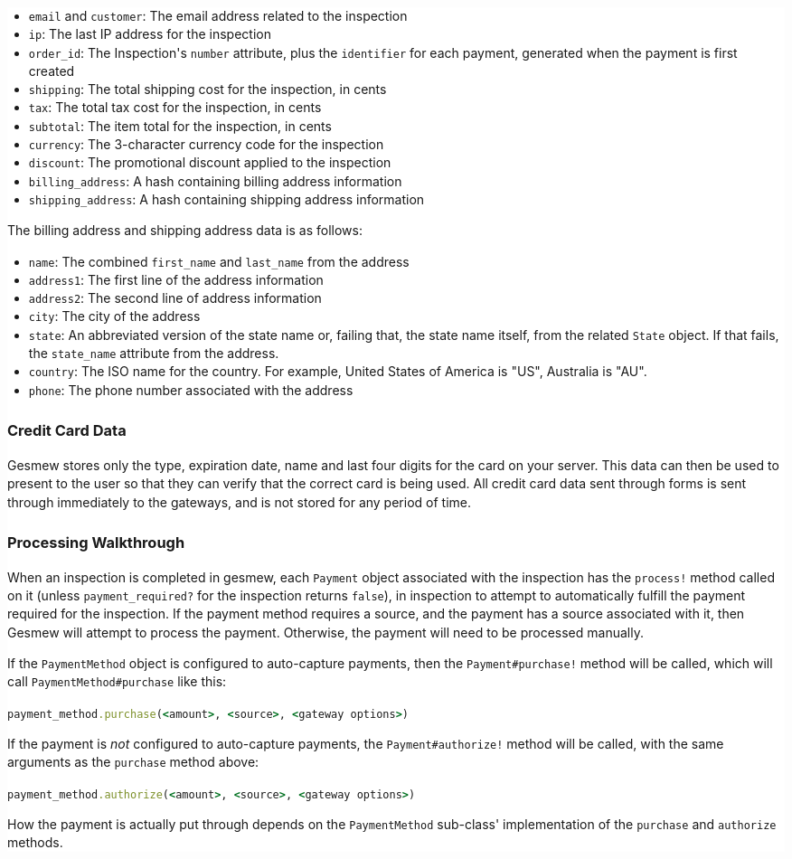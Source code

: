 * `email` and `customer`: The email address related to the inspection
* `ip`: The last IP address for the inspection
* `order_id`: The Inspection's `number` attribute, plus the `identifier` for each payment, generated when the payment is first created
* `shipping`: The total shipping cost for the inspection, in cents
* `tax`: The total tax cost for the inspection, in cents
* `subtotal`: The item total for the inspection, in cents
* `currency`: The 3-character currency code for the inspection
* `discount`: The promotional discount applied to the inspection
* `billing_address`: A hash containing billing address information
* `shipping_address`: A hash containing shipping address information

The billing address and shipping address data is as follows:

* `name`: The combined `first_name` and `last_name` from the address
* `address1`: The first line of the address information
* `address2`: The second line of address information
* `city`: The city of the address
* `state`: An abbreviated version of the state name or, failing that, the state name itself, from the related `State` object. If that fails, the `state_name` attribute from the address.
* `country`: The ISO name for the country. For example, United States of America is "US", Australia is "AU".
* `phone`: The phone number associated with the address

### Credit Card Data

Gesmew stores only the type, expiration date, name and last four digits for the card on your server. This data can then be used to present to the user so that they can verify that the correct card is being used. All credit card data sent through forms is sent through immediately to the gateways, and is not stored for any period of time.

### Processing Walkthrough

When an inspection is completed in gesmew, each `Payment` object associated with the inspection has the `process!` method called on it (unless `payment_required?` for the inspection returns `false`), in inspection to attempt to automatically fulfill the payment required for the inspection. If the payment method requires a source, and the payment has a source associated with it, then Gesmew will attempt to process the payment. Otherwise, the payment will need to be processed manually.

If the `PaymentMethod` object is configured to auto-capture payments, then the `Payment#purchase!` method will be called, which will call `PaymentMethod#purchase` like this:

```ruby
payment_method.purchase(<amount>, <source>, <gateway options>)
```

If the payment is *not* configured to auto-capture payments, the `Payment#authorize!` method will be called, with the same arguments as the `purchase` method above:

```ruby
payment_method.authorize(<amount>, <source>, <gateway options>)
```

How the payment is actually put through depends on the `PaymentMethod` sub-class' implementation of the `purchase` and `authorize` methods.
